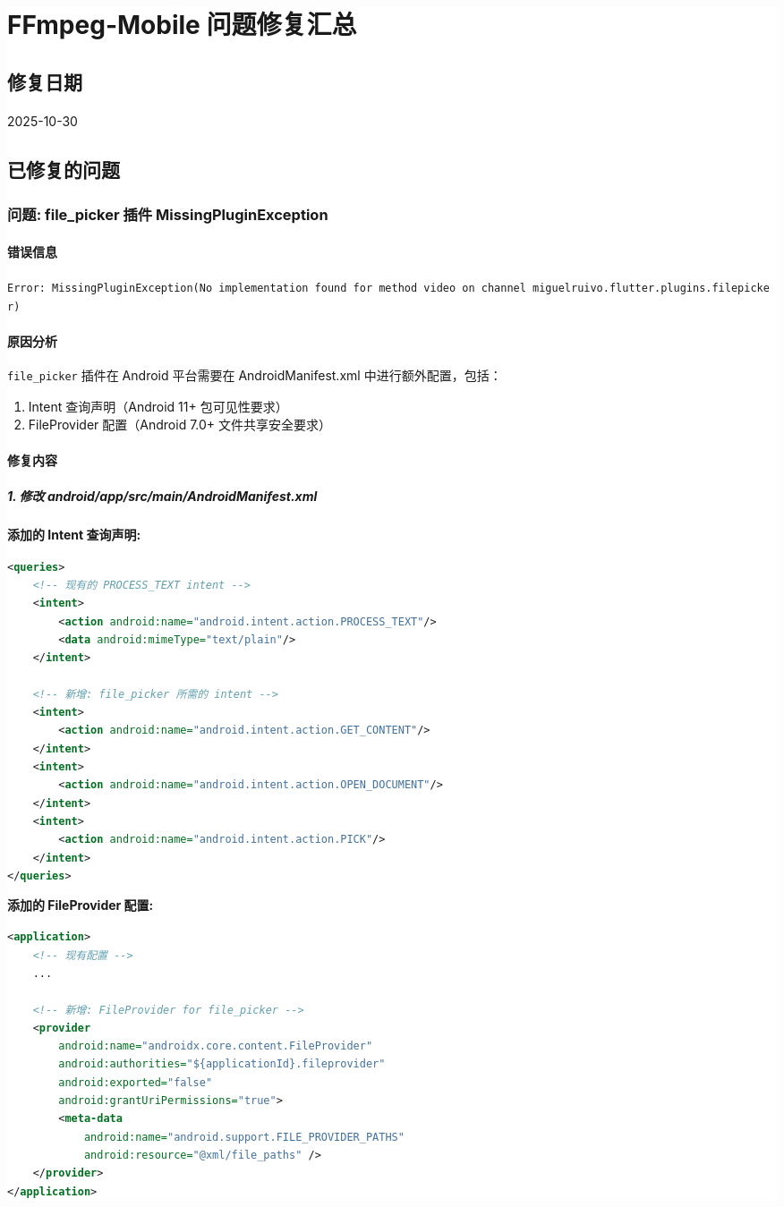 # FFmpeg-Mobile 问题修复汇总

## 修复日期
2025-10-30

## 已修复的问题

### 问题: file_picker 插件 MissingPluginException

#### 错误信息
```
Error: MissingPluginException(No implementation found for method video on channel miguelruivo.flutter.plugins.filepicker)
```

#### 原因分析
`file_picker` 插件在 Android 平台需要在 AndroidManifest.xml 中进行额外配置，包括：
1. Intent 查询声明（Android 11+ 包可见性要求）
2. FileProvider 配置（Android 7.0+ 文件共享安全要求）

#### 修复内容

##### 1. 修改 android/app/src/main/AndroidManifest.xml

**添加的 Intent 查询声明:**
```xml
<queries>
    <!-- 现有的 PROCESS_TEXT intent -->
    <intent>
        <action android:name="android.intent.action.PROCESS_TEXT"/>
        <data android:mimeType="text/plain"/>
    </intent>
    
    <!-- 新增: file_picker 所需的 intent -->
    <intent>
        <action android:name="android.intent.action.GET_CONTENT"/>
    </intent>
    <intent>
        <action android:name="android.intent.action.OPEN_DOCUMENT"/>
    </intent>
    <intent>
        <action android:name="android.intent.action.PICK"/>
    </intent>
</queries>
```

**添加的 FileProvider 配置:**
```xml
<application>
    <!-- 现有配置 -->
    ...
    
    <!-- 新增: FileProvider for file_picker -->
    <provider
        android:name="androidx.core.content.FileProvider"
        android:authorities="${applicationId}.fileprovider"
        android:exported="false"
        android:grantUriPermissions="true">
        <meta-data
            android:name="android.support.FILE_PROVIDER_PATHS"
            android:resource="@xml/file_paths" />
    </provider>
</application>
```